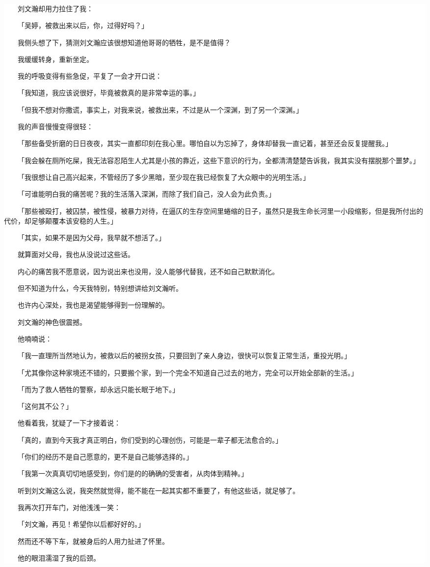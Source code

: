 &emsp;&emsp;刘文瀚却用力拉住了我：  
  
&emsp;&emsp;「吴婷，被救出来以后，你，过得好吗？」  
  
&emsp;&emsp;我侧头想了下，猜测刘文瀚应该很想知道他哥哥的牺牲，是不是值得？  
  
&emsp;&emsp;我缓缓转身，重新坐定。  
  
&emsp;&emsp;我的呼吸变得有些急促，平复了一会才开口说：  
  
&emsp;&emsp;「我知道，我应该说很好，毕竟被救真的是非常幸运的事。」  
  
&emsp;&emsp;「但我不想对你撒谎，事实上，对我来说，被救出来，不过是从一个深渊，到了另一个深渊。」  
  
&emsp;&emsp;我的声音慢慢变得很轻：  
  
&emsp;&emsp;「那些备受折磨的日日夜夜，其实一直都印刻在我心里。哪怕自以为忘掉了，身体却替我一直记着，甚至还会反复提醒我。」  
  
&emsp;&emsp;「我会躲在厕所吃屎，我无法容忍陌生人尤其是小孩的靠近，这些下意识的行为，全都清清楚楚告诉我，我其实没有摆脱那个噩梦。」  
  
&emsp;&emsp;「我很想让自己高兴起来，不管经历了多少黑暗，至少现在我已经恢复了大众眼中的光明生活。」  
  
&emsp;&emsp;「可谁能明白我的痛苦呢？我的生活落入深渊，而除了我们自己，没人会为此负责。」  
  
&emsp;&emsp;「那些被殴打，被囚禁，被性侵，被暴力对待，在逼仄的生存空间里蜷缩的日子，虽然只是我生命长河里一小段缩影，但是我所付出的代价，却足够颠覆本该安稳的人生。」  
  
&emsp;&emsp;「其实，如果不是因为父母，我早就不想活了。」  
  
&emsp;&emsp;就算面对父母，我也从没说过这些话。  
  
&emsp;&emsp;内心的痛苦我不愿意说，因为说出来也没用，没人能够代替我，还不如自己默默消化。  
  
&emsp;&emsp;但不知道为什么，今天我特别，特别想讲给刘文瀚听。  
  
&emsp;&emsp;也许内心深处，我也是渴望能够得到一份理解的。  
  
&emsp;&emsp;刘文瀚的神色很震撼。  
  
&emsp;&emsp;他喃喃说：  
  
&emsp;&emsp;「我一直理所当然地认为，被救以后的被拐女孩，只要回到了亲人身边，很快可以恢复正常生活，重投光明。」  
  
&emsp;&emsp;「尤其像你这种家境还不错的，只要搬个家，到一个完全不知道自己过去的地方，完全可以开始全部新的生活。」  
  
&emsp;&emsp;「而为了救人牺牲的警察，却永远只能长眠于地下。」  
  
&emsp;&emsp;「这何其不公？」  
  
&emsp;&emsp;他看着我，犹疑了一下才接着说：  
  
&emsp;&emsp;「真的，直到今天我才真正明白，你们受到的心理创伤，可能是一辈子都无法愈合的。」  
  
&emsp;&emsp;「你们的经历不是自己愿意的，更不是自己能够选择的。」  
  
&emsp;&emsp;「我第一次真真切切地感受到，你们是的的确确的受害者，从肉体到精神。」  
  
&emsp;&emsp;听到刘文瀚这么说，我突然就觉得，能不能在一起其实都不重要了，有他这些话，就足够了。  
  
&emsp;&emsp;我再次打开车门，对他浅浅一笑：  
  
&emsp;&emsp;「刘文瀚，再见！希望你以后都好好的。」  
  
&emsp;&emsp;然而还不等下车，就被身后的人用力扯进了怀里。  
  
&emsp;&emsp;他的眼泪濡湿了我的后颈。  
  